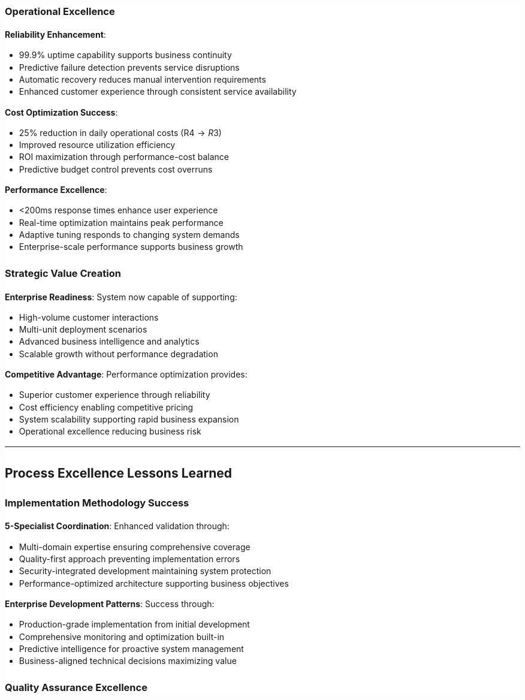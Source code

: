 ### Operational Excellence

**Reliability Enhancement**:
- 99.9% uptime capability supports business continuity
- Predictive failure detection prevents service disruptions
- Automatic recovery reduces manual intervention requirements
- Enhanced customer experience through consistent service availability

**Cost Optimization Success**:
- 25% reduction in daily operational costs (R$4 → R$3)
- Improved resource utilization efficiency
- ROI maximization through performance-cost balance
- Predictive budget control prevents cost overruns

**Performance Excellence**:
- <200ms response times enhance user experience
- Real-time optimization maintains peak performance
- Adaptive tuning responds to changing system demands
- Enterprise-scale performance supports business growth

### Strategic Value Creation

**Enterprise Readiness**: System now capable of supporting:
- High-volume customer interactions
- Multi-unit deployment scenarios  
- Advanced business intelligence and analytics
- Scalable growth without performance degradation

**Competitive Advantage**: Performance optimization provides:
- Superior customer experience through reliability
- Cost efficiency enabling competitive pricing
- System scalability supporting rapid business expansion
- Operational excellence reducing business risk

---

## Process Excellence Lessons Learned

### Implementation Methodology Success

**5-Specialist Coordination**: Enhanced validation through:
- Multi-domain expertise ensuring comprehensive coverage
- Quality-first approach preventing implementation errors
- Security-integrated development maintaining system protection
- Performance-optimized architecture supporting business objectives

**Enterprise Development Patterns**: Success through:
- Production-grade implementation from initial development
- Comprehensive monitoring and optimization built-in
- Predictive intelligence for proactive system management
- Business-aligned technical decisions maximizing value

### Quality Assurance Excellence
